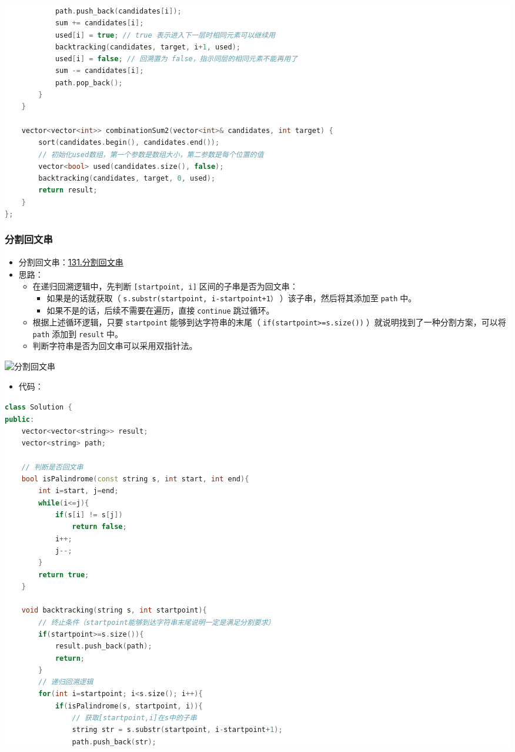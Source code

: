 ```cpp
            path.push_back(candidates[i]);
            sum += candidates[i];
            used[i] = true; // true 表示进入下一层时相同元素可以继续用
            backtracking(candidates, target, i+1, used);
            used[i] = false; // 回溯置为 false，指示同层的相同元素不能再用了
            sum -= candidates[i];
            path.pop_back();
        }
    }

    vector<vector<int>> combinationSum2(vector<int>& candidates, int target) {
        sort(candidates.begin(), candidates.end());
        // 初始化used数组，第一个参数是数组大小，第二参数是每个位置的值
        vector<bool> used(candidates.size(), false); 
        backtracking(candidates, target, 0, used);
        return result;
    }
};
```

### 分割回文串
+ 分割回文串：[131.分割回文串](https://leetcode.cn/problems/palindrome-partitioning/description/)
+ 思路：
	+ 在递归回溯逻辑中，先判断 `[startpoint, i]` 区间的子串是否为回文串：
		+ 如果是的话就获取（ `s.substr(startpoint, i-startpoint+1）` ）该子串，然后将其添加至 `path` 中。
		+ 如果不是的话，后续不需要在遍历，直接 `continue` 跳过循环。
	+ 根据上述循环逻辑，只要 `startpoint` 能够到达字符串的末尾（ `if(startpoint>=s.size())` ）就说明找到了一种分割方案，可以将 `path` 添加到 `result` 中。
	+ 判断字符串是否为回文串可以采用双指针法。

![分割回文串](https://yugin-blog-1313489805.cos.ap-guangzhou.myqcloud.com/20250714150713.png)

+ 代码：

```cpp
class Solution {
public:
    vector<vector<string>> result;
    vector<string> path;

    // 判断是否回文串
    bool isPalindrome(const string s, int start, int end){
        int i=start, j=end;
        while(i<=j){
            if(s[i] != s[j])
                return false;
            i++;
            j--;
        }
        return true;
    }

    void backtracking(string s, int startpoint){
        // 终止条件（startpoint能够到达字符串末尾说明一定是满足分割要求）
        if(startpoint>=s.size()){
            result.push_back(path);
            return;
        }
        // 递归回溯逻辑
        for(int i=startpoint; i<s.size(); i++){
            if(isPalindrome(s, startpoint, i)){
                // 获取[startpoint,i]在s中的子串
                string str = s.substr(startpoint, i-startpoint+1);
                path.push_back(str);
```